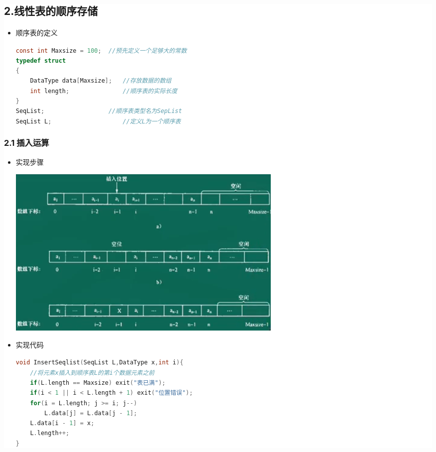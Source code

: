 ## 2.线性表的顺序存储

- 顺序表的定义

  ```c
  const int Maxsize = 100;	//预先定义一个足够大的常数
  typedef struct
  {
      DataType data[Maxsize];	//存放数据的数组
      int length;				//顺序表的实际长度
  }
  SeqList;					//顺序表类型名为SepList
  SeqList L;					//定义L为一个顺序表
  ```

  

### 2.1 插入运算

- 实现步骤

  <img src="assets/5a87e91cbb3f581b7fd054d56fedb49.png" style="zoom: 50%;" />

- 实现代码

  ```c
  void InsertSeqlist(SeqList L,DataType x,int i){
      //将元素x插入到顺序表L的第i个数据元素之前
      if(L.length == Maxsize) exit("表已满");
      if(i < 1 || i < L.length + 1) exit("位置错误");
      for(i = L.length; j >= i; j--)
          L.data[j] = L.data[j - 1];
      L.data[i - 1] = x;
      L.length++;
  }
  ```
